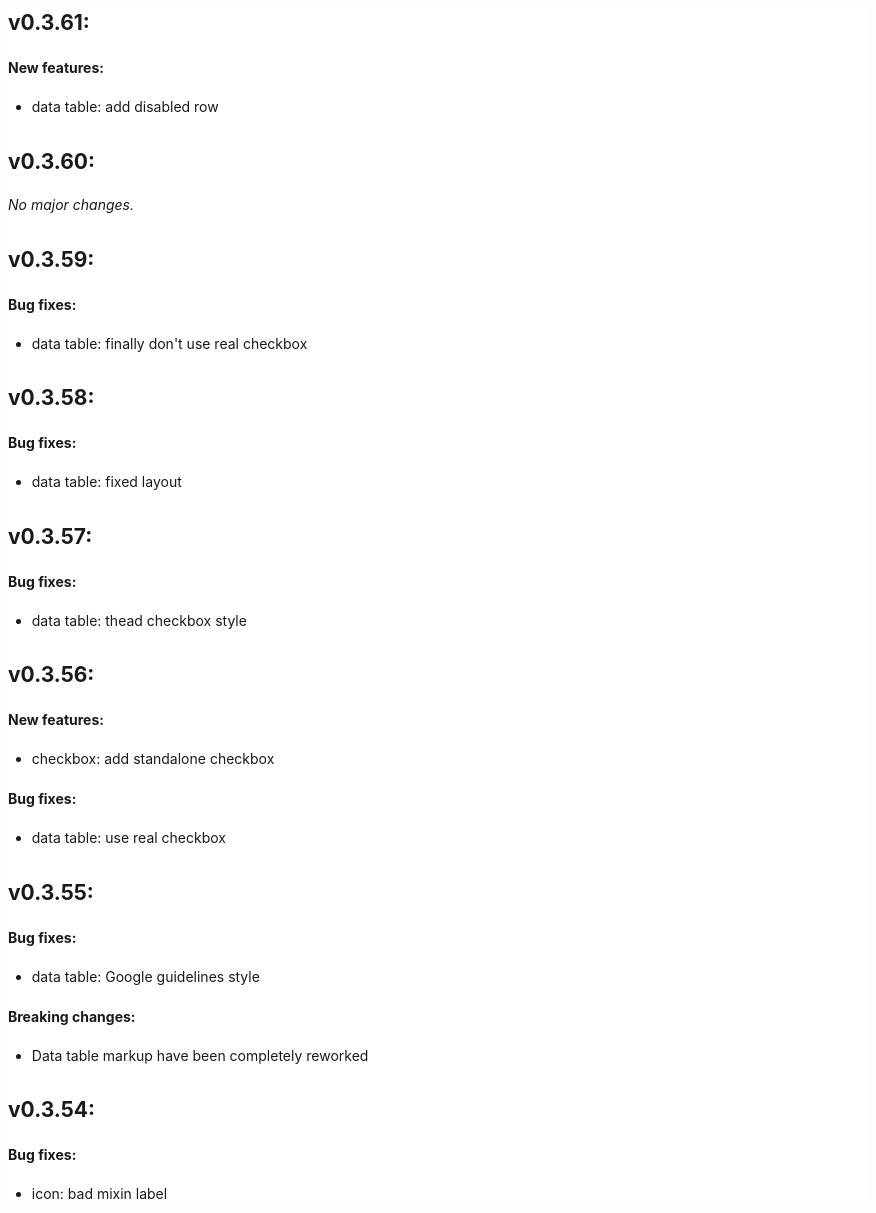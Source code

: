 
## v0.3.61:

#### New features:
 - data table: add disabled row


## v0.3.60:
*No major changes.*


## v0.3.59:

#### Bug fixes:
 - data table: finally don't use real checkbox


## v0.3.58:

#### Bug fixes:
 - data table: fixed layout


## v0.3.57:

#### Bug fixes:
 - data table: thead checkbox style


## v0.3.56:

#### New features:
 - checkbox: add standalone checkbox

#### Bug fixes:
 - data table: use real checkbox


## v0.3.55:

#### Bug fixes:
 - data table: Google guidelines style

#### Breaking changes:
 - Data table markup have been completely reworked


## v0.3.54:

#### Bug fixes:
 - icon: bad mixin label
